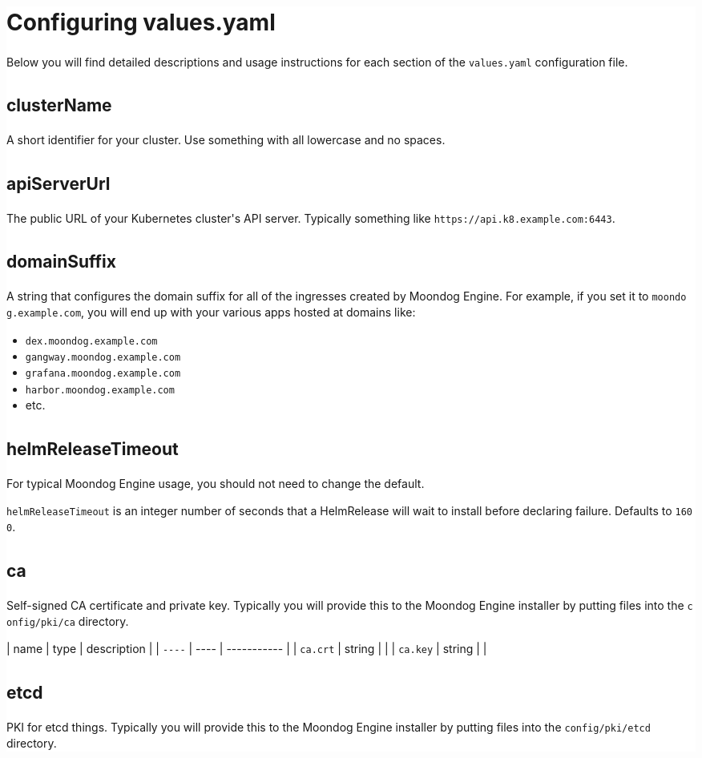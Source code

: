 # Configuring values.yaml

Below you will find detailed descriptions and usage instructions for each section of the `values.yaml` configuration file.

## clusterName

A short identifier for your cluster. Use something with all lowercase and no spaces.

## apiServerUrl

The public URL of your Kubernetes cluster's API server. Typically something like `https://api.k8.example.com:6443`.

## domainSuffix

A string that configures the domain suffix for all of the ingresses created by Moondog Engine. For example, if you set it to `moondog.example.com`, you will end up with your various apps hosted at domains like:

* `dex.moondog.example.com`
* `gangway.moondog.example.com`
* `grafana.moondog.example.com`
* `harbor.moondog.example.com`
* etc.

## helmReleaseTimeout

For typical Moondog Engine usage, you should not need to change the default.

`helmReleaseTimeout` is an integer number of seconds that a HelmRelease will wait to install before declaring failure. Defaults to `1600`.

## ca

Self-signed CA certificate and private key. Typically you will provide this to the Moondog Engine installer by putting files into the `config/pki/ca` directory.

| name | type | description |
| `----` | ---- | ----------- |
| `ca.crt` | string |  |
| `ca.key` | string |  |

## etcd

PKI for etcd things. Typically you will provide this to the Moondog Engine installer by putting files into the `config/pki/etcd` directory.
